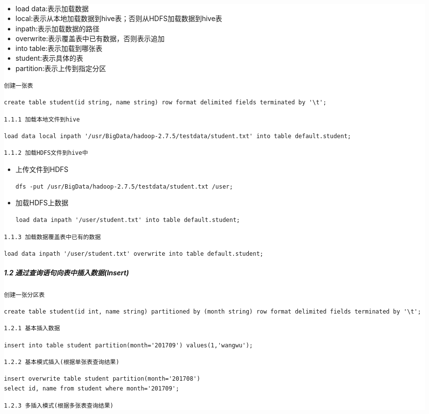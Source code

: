 - load data:表示加载数据
- local:表示从本地加载数据到hive表；否则从HDFS加载数据到hive表
- inpath:表示加载数据的路径
- overwrite:表示覆盖表中已有数据，否则表示追加
- into table:表示加载到哪张表
- student:表示具体的表
- partition:表示上传到指定分区

`创建一张表`

```mysql
create table student(id string, name string) row format delimited fields terminated by '\t';
```

`1.1.1 加载本地文件到hive`

```mysql
load data local inpath '/usr/BigData/hadoop-2.7.5/testdata/student.txt' into table default.student;
```

`1.1.2 加载HDFS文件到hive中`

- 上传文件到HDFS

  ```mysql
  dfs -put /usr/BigData/hadoop-2.7.5/testdata/student.txt /user;
  ```

- 加载HDFS上数据

  ```mysql
  load data inpath '/user/student.txt' into table default.student;
  ```

`1.1.3 加载数据覆盖表中已有的数据`

```mysql
load data inpath '/user/student.txt' overwrite into table default.student;
```

##### 1.2 通过查询语句向表中插入数据(Insert)

`创建一张分区表`

```mysql
create table student(id int, name string) partitioned by (month string) row format delimited fields terminated by '\t';
```

`1.2.1 基本插入数据`

```mysql
insert into table student partition(month='201709') values(1,'wangwu');
```

`1.2.2 基本模式插入(根据单张表查询结果)`

```mysql
insert overwrite table student partition(month='201708')
select id, name from student where month='201709';
```

`1.2.3 多插入模式(根据多张表查询结果)`
